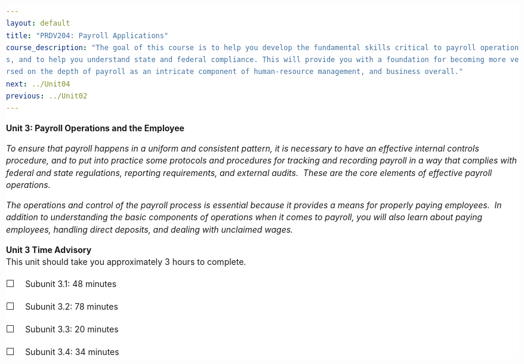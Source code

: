 ```yaml
---
layout: default
title: "PRDV204: Payroll Applications"
course_description: "The goal of this course is to help you develop the fundamental skills critical to payroll operations, and to help you understand state and federal compliance. This will provide you with a foundation for becoming more versed on the depth of payroll as an intricate component of human-resource management, and business overall."
next: ../Unit04
previous: ../Unit02
---
```

**Unit 3: Payroll Operations and the Employee** <span id="3"></span> 

*To ensure that payroll happens in a uniform and consistent pattern, it
is necessary to have an effective internal controls procedure, and to
put into practice some protocols and procedures for tracking and
recording payroll in a way that complies with federal and state
regulations, reporting requirements, and external audits.  These are the
core elements of effective payroll operations.*

*The operations and control of the payroll process is essential because
it provides a means for properly paying employees.  In addition to
understanding the basic components of operations when it comes to
payroll, you will also learn about paying employees, handling direct
deposits, and dealing with unclaimed wages.*

**Unit 3 Time Advisory**  
<span id="49705_time_advisory" class="showltimeadivisoryspan"
style="display: inline;"><span id="49537_time_advisory"
class="showltimeadivisoryspan" style="display: inline;">This unit should
take you approximately 3 hours to complete.  
  
 <span
style="font-family: 'Myriad Pro','Gill Sans','Gill Sans MT',Calibri,sans-serif; font-size: 16px; line-height: 24px; text-align: left;">☐
   </span>Subunit 3.1: 48 minutes</span>  
  
 <span id="49537_time_advisory" class="showltimeadivisoryspan"
style="display: inline;"><span
style="font-family: 'Myriad Pro','Gill Sans','Gill Sans MT',Calibri,sans-serif; font-size: 16px; line-height: 24px; text-align: left;">☐
   </span>Subunit 3.2: 78 minutes</span>  
  
 <span id="49537_time_advisory" class="showltimeadivisoryspan"
style="display: inline;"><span
style="font-family: 'Myriad Pro','Gill Sans','Gill Sans MT',Calibri,sans-serif; font-size: 16px; line-height: 24px; text-align: left;">☐
   </span>Subunit 3.3: 20 minutes</span>  
  
 <span id="49537_time_advisory" class="showltimeadivisoryspan"
style="display: inline;"><span
style="font-family: 'Myriad Pro','Gill Sans','Gill Sans MT',Calibri,sans-serif; font-size: 16px; line-height: 24px; text-align: left;">☐
   </span>Subunit 3.4: 34 minutes</span></span>
